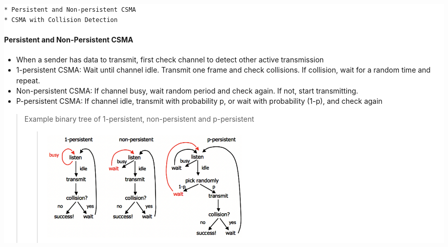     * Persistent and Non-persistent CSMA
    * CSMA with Collision Detection
#### Persistent and Non-Persistent CSMA
* When a sender has data to transmit, first check channel to detect other active transmission
* 1-persistent CSMA: Wait until channel idle. Transmit one frame and check collisions. If collision, wait for a random time and repeat.
* Non-persistent CSMA: If channel busy, wait random period and check again. If not, start transmitting.
* P-persistent CSMA: If channel idle, transmit with probability p, or wait with probability (1-p), and check again
> Example binary tree of 1-persistent, non-persistent and p-persistent
>> <img src='CSMA.png' width=50%>